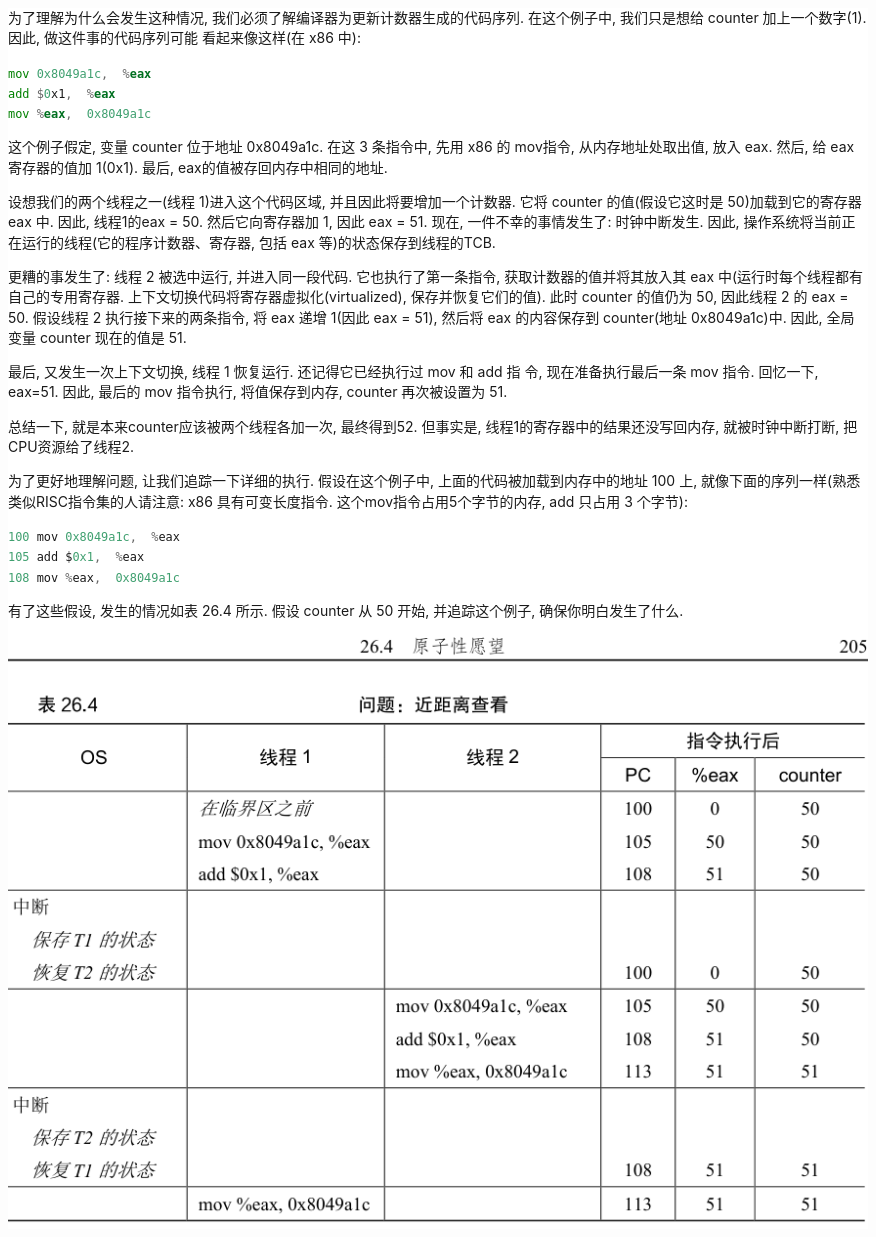 为了理解为什么会发生这种情况,  我们必须了解编译器为更新计数器生成的代码序列.
在这个例子中, 我们只是想给 counter 加上一个数字(1). 因此, 做这件事的代码序列可能
看起来像这样(在 x86 中): 
```asm
mov 0x8049a1c,  %eax
add $0x1,  %eax
mov %eax,  0x8049a1c
```
这个例子假定, 变量 counter 位于地址 0x8049a1c.
在这 3 条指令中, 先用 x86 的 mov指令, 从内存地址处取出值, 放入 eax. 然后, 给 eax 寄存器的值加 1(0x1). 最后, eax的值被存回内存中相同的地址. 

设想我们的两个线程之一(线程 1)进入这个代码区域,  并且因此将要增加一个计数器. 它将 counter 的值(假设它这时是 50)加载到它的寄存器 eax 中. 因此,  线程1的eax = 50. 然后它向寄存器加 1, 因此 eax = 51. 现在, 一件不幸的事情发生了: 时钟中断发生. 因此, 操作系统将当前正在运行的线程(它的程序计数器、寄存器, 包括 eax 等)的状态保存到线程的TCB. 

更糟的事发生了: 线程 2 被选中运行, 并进入同一段代码. 它也执行了第一条指令, 获取计数器的值并将其放入其 eax 中(运行时每个线程都有自己的专用寄存器. 上下文切换代码将寄存器虚拟化(virtualized),  保存并恢复它们的值). 此时 counter 的值仍为 50, 因此线程 2 的 eax = 50. 假设线程 2 执行接下来的两条指令, 将 eax 递增 1(因此 eax = 51), 然后将 eax 的内容保存到 counter(地址 0x8049a1c)中. 因此, 全局变量 counter 现在的值是 51. 

最后, 又发生一次上下文切换, 线程 1 恢复运行. 还记得它已经执行过 mov 和 add 指
令, 现在准备执行最后一条 mov 指令. 回忆一下, eax=51. 因此, 最后的 mov 指令执行, 
将值保存到内存, counter 再次被设置为 51.

总结一下,  就是本来counter应该被两个线程各加一次,  最终得到52. 但事实是,  线程1的寄存器中的结果还没写回内存,  就被时钟中断打断,  把CPU资源给了线程2.

为了更好地理解问题,  让我们追踪一下详细的执行. 假设在这个例子中,  上面的代码被加载到内存中的地址 100 上,  就像下面的序列一样(熟悉类似RISC指令集的人请注意:  x86 具有可变长度指令. 这个mov指令占用5个字节的内存,  add 只占用 3 个字节): 
```c
100 mov 0x8049a1c,  %eax
105 add $0x1,  %eax
108 mov %eax,  0x8049a1c
```

有了这些假设, 发生的情况如表 26.4 所示. 假设 counter 从 50 开始, 并追踪这个例子, 确保你明白发生了什么. 

![](assets/Pasted%20image%2020230404222853.png)
